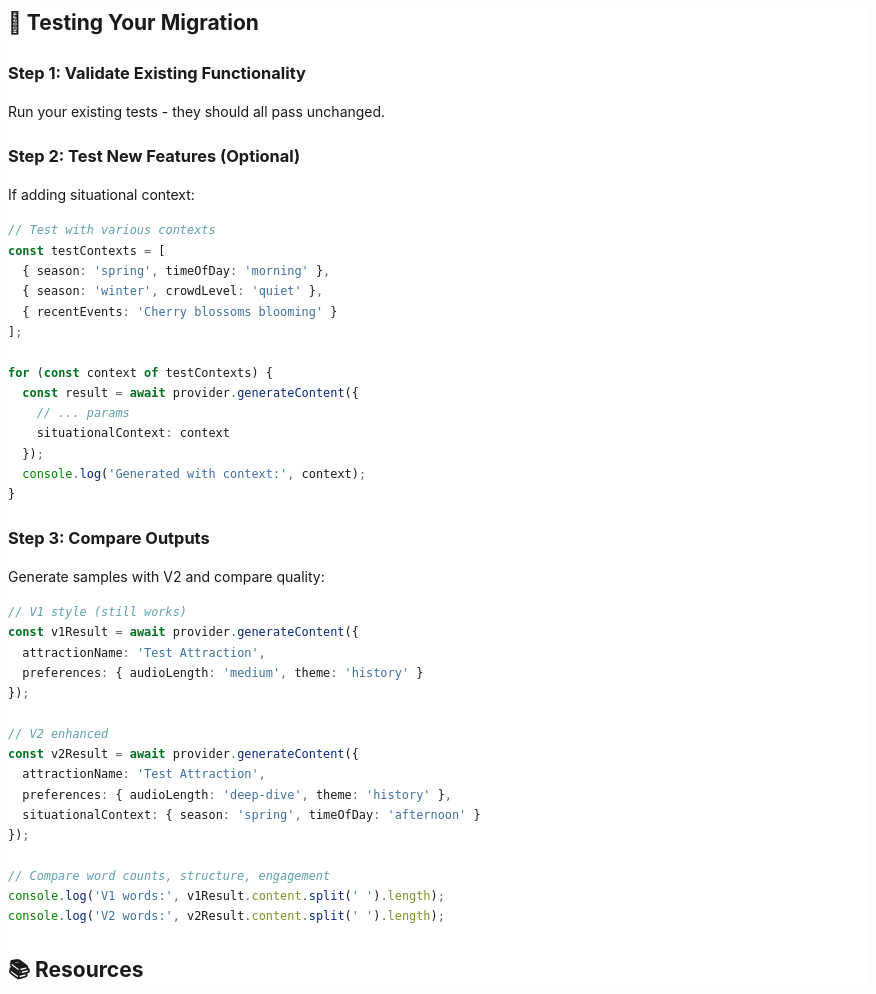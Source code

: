 ## 🧪 Testing Your Migration

### Step 1: Validate Existing Functionality

Run your existing tests - they should all pass unchanged.

### Step 2: Test New Features (Optional)

If adding situational context:

```typescript
// Test with various contexts
const testContexts = [
  { season: 'spring', timeOfDay: 'morning' },
  { season: 'winter', crowdLevel: 'quiet' },
  { recentEvents: 'Cherry blossoms blooming' }
];

for (const context of testContexts) {
  const result = await provider.generateContent({
    // ... params
    situationalContext: context
  });
  console.log('Generated with context:', context);
}
```

### Step 3: Compare Outputs

Generate samples with V2 and compare quality:

```typescript
// V1 style (still works)
const v1Result = await provider.generateContent({
  attractionName: 'Test Attraction',
  preferences: { audioLength: 'medium', theme: 'history' }
});

// V2 enhanced
const v2Result = await provider.generateContent({
  attractionName: 'Test Attraction',
  preferences: { audioLength: 'deep-dive', theme: 'history' },
  situationalContext: { season: 'spring', timeOfDay: 'afternoon' }
});

// Compare word counts, structure, engagement
console.log('V1 words:', v1Result.content.split(' ').length);
console.log('V2 words:', v2Result.content.split(' ').length);
```

## 📚 Resources
